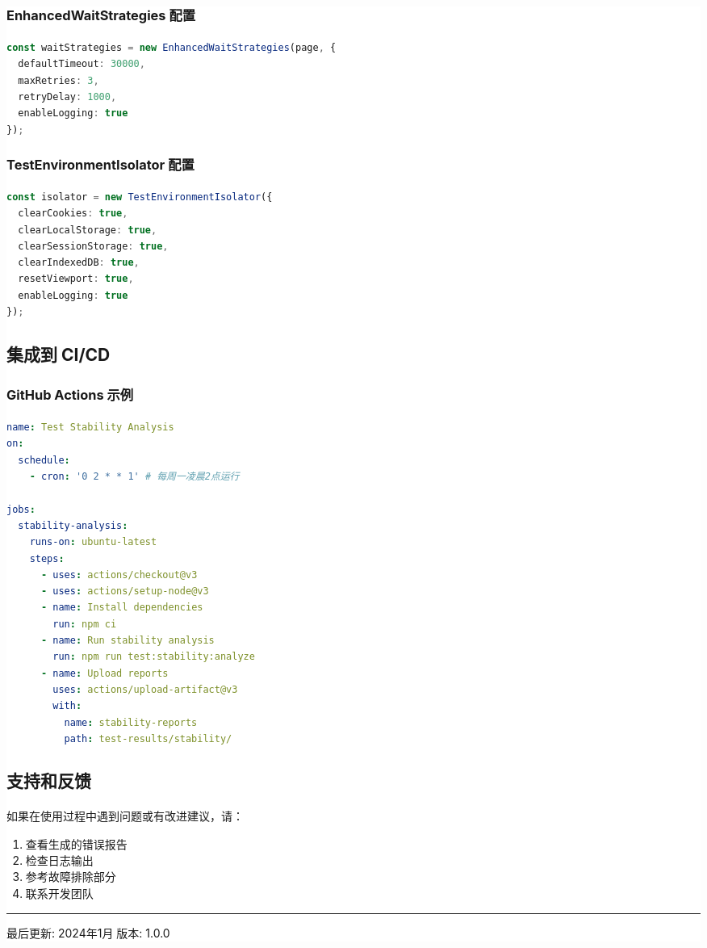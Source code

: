 ### EnhancedWaitStrategies 配置

```typescript
const waitStrategies = new EnhancedWaitStrategies(page, {
  defaultTimeout: 30000,
  maxRetries: 3,
  retryDelay: 1000,
  enableLogging: true
});
```

### TestEnvironmentIsolator 配置

```typescript
const isolator = new TestEnvironmentIsolator({
  clearCookies: true,
  clearLocalStorage: true,
  clearSessionStorage: true,
  clearIndexedDB: true,
  resetViewport: true,
  enableLogging: true
});
```

## 集成到 CI/CD

### GitHub Actions 示例

```yaml
name: Test Stability Analysis
on:
  schedule:
    - cron: '0 2 * * 1' # 每周一凌晨2点运行

jobs:
  stability-analysis:
    runs-on: ubuntu-latest
    steps:
      - uses: actions/checkout@v3
      - uses: actions/setup-node@v3
      - name: Install dependencies
        run: npm ci
      - name: Run stability analysis
        run: npm run test:stability:analyze
      - name: Upload reports
        uses: actions/upload-artifact@v3
        with:
          name: stability-reports
          path: test-results/stability/
```

## 支持和反馈

如果在使用过程中遇到问题或有改进建议，请：

1. 查看生成的错误报告
2. 检查日志输出
3. 参考故障排除部分
4. 联系开发团队

---

最后更新: 2024年1月
版本: 1.0.0